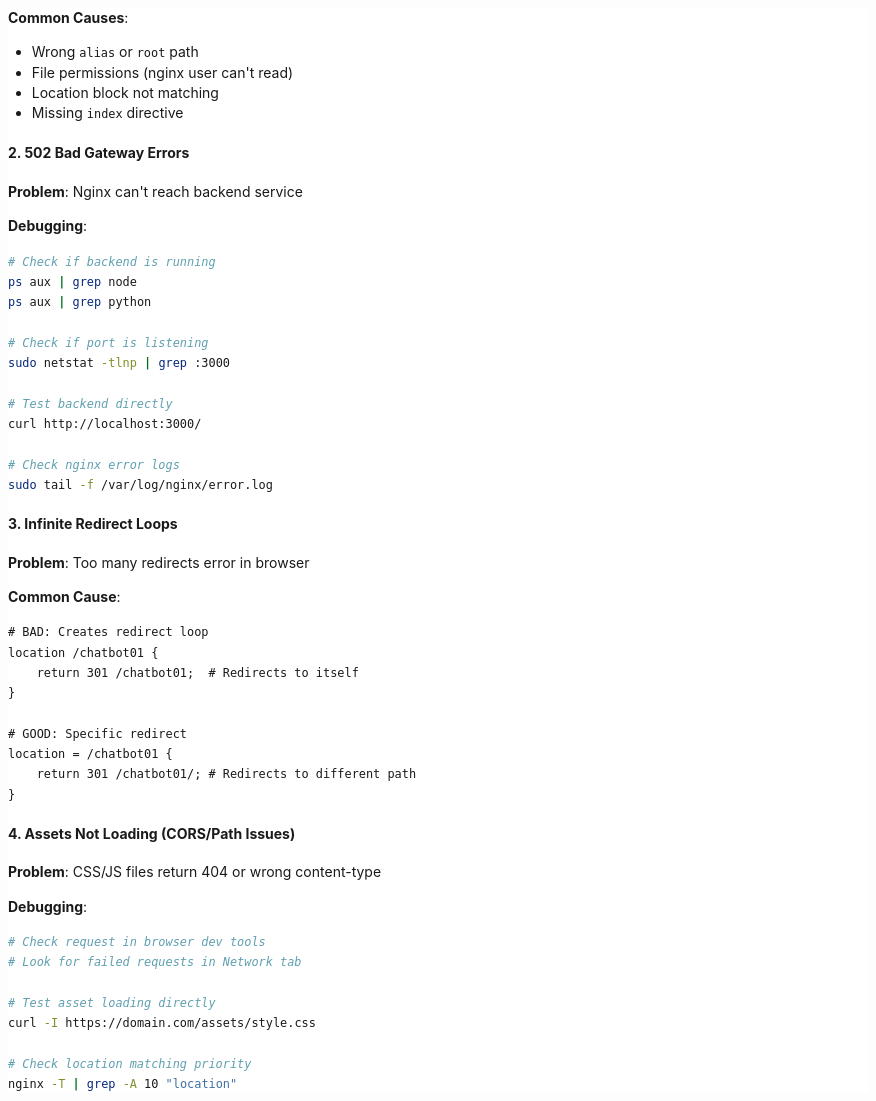 **Common Causes**:
- Wrong `alias` or `root` path
- File permissions (nginx user can't read)
- Location block not matching
- Missing `index` directive

#### 2. 502 Bad Gateway Errors

**Problem**: Nginx can't reach backend service

**Debugging**:
```bash
# Check if backend is running
ps aux | grep node
ps aux | grep python

# Check if port is listening
sudo netstat -tlnp | grep :3000

# Test backend directly
curl http://localhost:3000/

# Check nginx error logs
sudo tail -f /var/log/nginx/error.log
```

#### 3. Infinite Redirect Loops

**Problem**: Too many redirects error in browser

**Common Cause**:
```nginx
# BAD: Creates redirect loop
location /chatbot01 {
    return 301 /chatbot01;  # Redirects to itself
}

# GOOD: Specific redirect
location = /chatbot01 {
    return 301 /chatbot01/; # Redirects to different path
}
```

#### 4. Assets Not Loading (CORS/Path Issues)

**Problem**: CSS/JS files return 404 or wrong content-type

**Debugging**:
```bash
# Check request in browser dev tools
# Look for failed requests in Network tab

# Test asset loading directly
curl -I https://domain.com/assets/style.css

# Check location matching priority
nginx -T | grep -A 10 "location"
```
